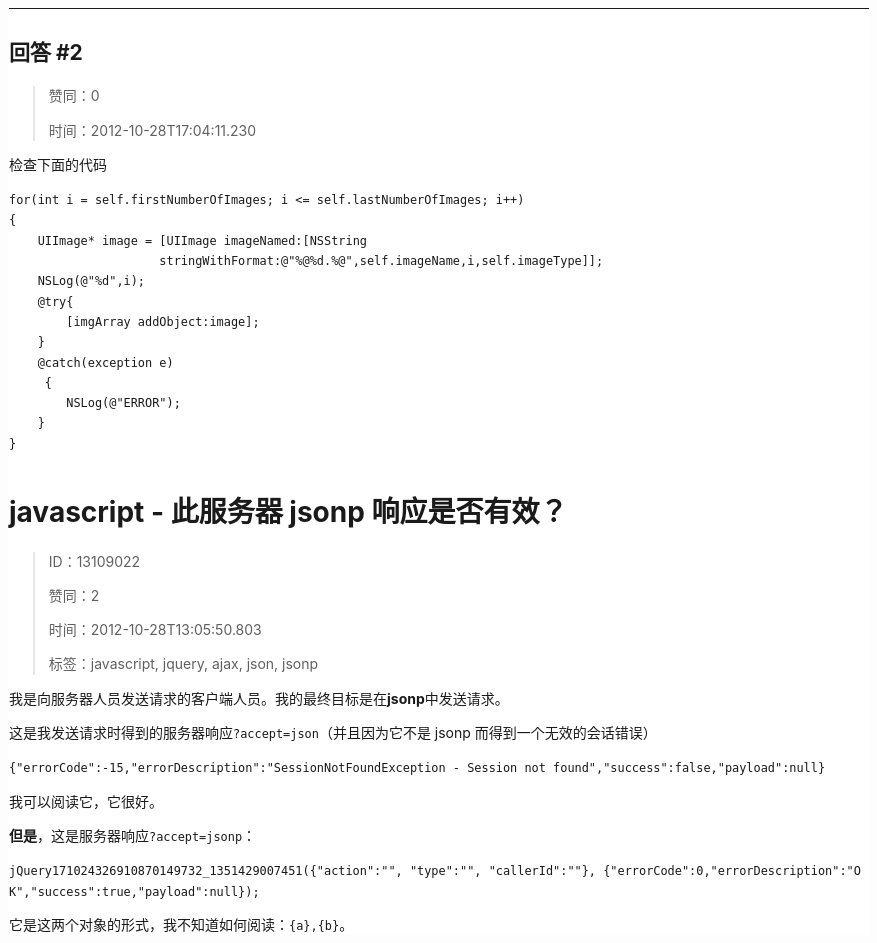 * * *

## 回答 #2

> 赞同：0
> 
> 时间：2012-10-28T17:04:11.230

检查下面的代码

```
for(int i = self.firstNumberOfImages; i <= self.lastNumberOfImages; i++)
{
    UIImage* image = [UIImage imageNamed:[NSString 
                     stringWithFormat:@"%@%d.%@",self.imageName,i,self.imageType]];
    NSLog(@"%d",i);
    @try{
        [imgArray addObject:image];
    }
    @catch(exception e)
     {
        NSLog(@"ERROR");
    }
} 
```

# javascript - 此服务器 jsonp 响应是否有效？

> ID：13109022
> 
> 赞同：2
> 
> 时间：2012-10-28T13:05:50.803
> 
> 标签：javascript, jquery, ajax, json, jsonp

我是向服务器人员发送请求的客户端人员。我的最终目标是在**jsonp**中发送请求。

这是我发送请求时得到的服务器响应`?accept=json`（并且因为它不是 jsonp 而得到一个无效的会话错误）

```
{"errorCode":-15,"errorDescription":"SessionNotFoundException - Session not found","success":false,"payload":null} 
```

我可以阅读它，它很好。

**但是**，这是服务器响应`?accept=jsonp`：

```
jQuery171024326910870149732_1351429007451({"action":"", "type":"", "callerId":""}, {"errorCode":0,"errorDescription":"OK","success":true,"payload":null}); 
```

它是这两个对象的形式，我不知道如何阅读：`{a},{b}`。
